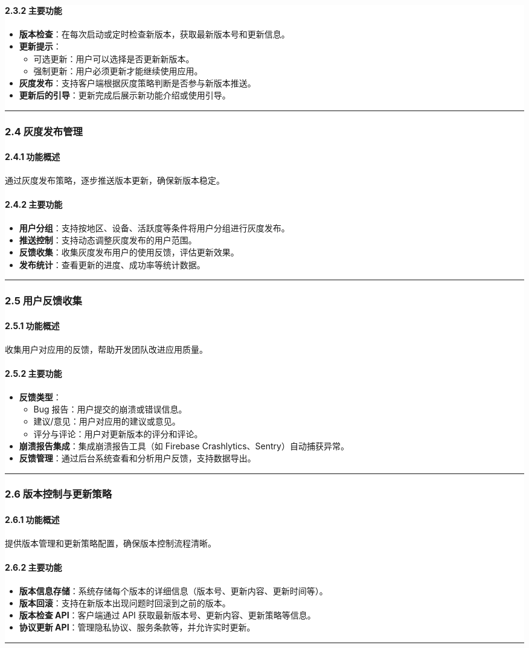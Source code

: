 #### 2.3.2 主要功能

- **版本检查**：在每次启动或定时检查新版本，获取最新版本号和更新信息。
- **更新提示**：
  - 可选更新：用户可以选择是否更新新版本。
  - 强制更新：用户必须更新才能继续使用应用。
- **灰度发布**：支持客户端根据灰度策略判断是否参与新版本推送。
- **更新后的引导**：更新完成后展示新功能介绍或使用引导。

---

### 2.4 **灰度发布管理**

#### 2.4.1 功能概述

通过灰度发布策略，逐步推送版本更新，确保新版本稳定。

#### 2.4.2 主要功能

- **用户分组**：支持按地区、设备、活跃度等条件将用户分组进行灰度发布。
- **推送控制**：支持动态调整灰度发布的用户范围。
- **反馈收集**：收集灰度发布用户的使用反馈，评估更新效果。
- **发布统计**：查看更新的进度、成功率等统计数据。

---

### 2.5 **用户反馈收集**

#### 2.5.1 功能概述

收集用户对应用的反馈，帮助开发团队改进应用质量。

#### 2.5.2 主要功能

- **反馈类型**：
  - Bug 报告：用户提交的崩溃或错误信息。
  - 建议/意见：用户对应用的建议或意见。
  - 评分与评论：用户对更新版本的评分和评论。
- **崩溃报告集成**：集成崩溃报告工具（如 Firebase Crashlytics、Sentry）自动捕获异常。
- **反馈管理**：通过后台系统查看和分析用户反馈，支持数据导出。

---

### 2.6 **版本控制与更新策略**

#### 2.6.1 功能概述

提供版本管理和更新策略配置，确保版本控制流程清晰。

#### 2.6.2 主要功能

- **版本信息存储**：系统存储每个版本的详细信息（版本号、更新内容、更新时间等）。
- **版本回滚**：支持在新版本出现问题时回滚到之前的版本。
- **版本检查 API**：客户端通过 API 获取最新版本号、更新内容、更新策略等信息。
- **协议更新 API**：管理隐私协议、服务条款等，并允许实时更新。

---